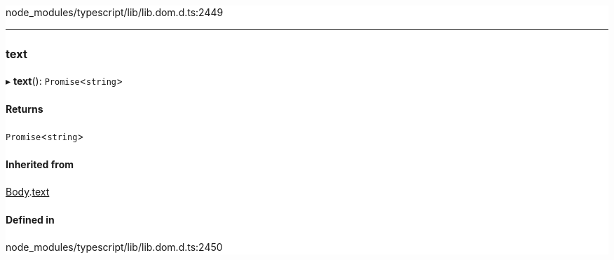 node_modules/typescript/lib/lib.dom.d.ts:2449

___

### text

▸ **text**(): `Promise`<`string`\>

#### Returns

`Promise`<`string`\>

#### Inherited from

[Body](akashaproject_awf_sdk._internal_.Body.md).[text](akashaproject_awf_sdk._internal_.Body.md#text)

#### Defined in

node_modules/typescript/lib/lib.dom.d.ts:2450
